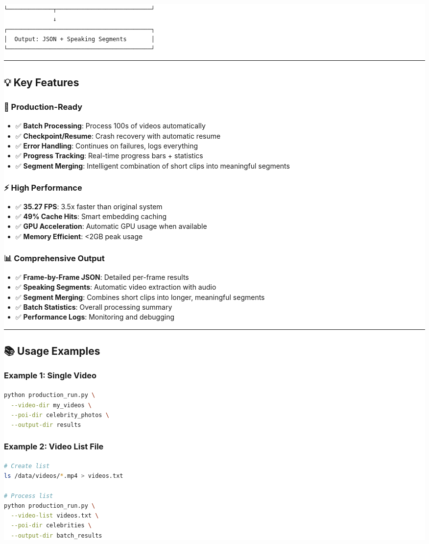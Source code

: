 ```
└─────────────┬───────────────────────────┘
              ↓
┌─────────────────────────────────────────┐
│  Output: JSON + Speaking Segments       │
└─────────────────────────────────────────┘
```

---

## 💡 Key Features

### 🎯 Production-Ready
- ✅ **Batch Processing**: Process 100s of videos automatically
- ✅ **Checkpoint/Resume**: Crash recovery with automatic resume
- ✅ **Error Handling**: Continues on failures, logs everything
- ✅ **Progress Tracking**: Real-time progress bars + statistics
- ✅ **Segment Merging**: Intelligent combination of short clips into meaningful segments

### ⚡ High Performance
- ✅ **35.27 FPS**: 3.5x faster than original system
- ✅ **49% Cache Hits**: Smart embedding caching
- ✅ **GPU Acceleration**: Automatic GPU usage when available
- ✅ **Memory Efficient**: <2GB peak usage

### 📊 Comprehensive Output
- ✅ **Frame-by-Frame JSON**: Detailed per-frame results
- ✅ **Speaking Segments**: Automatic video extraction with audio
- ✅ **Segment Merging**: Combines short clips into longer, meaningful segments
- ✅ **Batch Statistics**: Overall processing summary
- ✅ **Performance Logs**: Monitoring and debugging

---

## 📚 Usage Examples

### Example 1: Single Video
```bash
python production_run.py \
  --video-dir my_videos \
  --poi-dir celebrity_photos \
  --output-dir results
```

### Example 2: Video List File
```bash
# Create list
ls /data/videos/*.mp4 > videos.txt

# Process list
python production_run.py \
  --video-list videos.txt \
  --poi-dir celebrities \
  --output-dir batch_results
```
